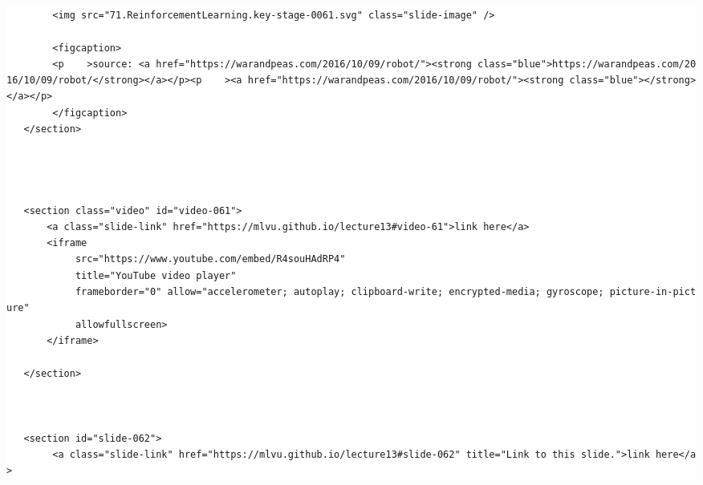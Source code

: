            <img src="71.ReinforcementLearning.key-stage-0061.svg" class="slide-image" />

            <figcaption>
            <p    >source: <a href="https://warandpeas.com/2016/10/09/robot/"><strong class="blue">https://warandpeas.com/2016/10/09/robot/</strong></a></p><p    ><a href="https://warandpeas.com/2016/10/09/robot/"><strong class="blue"></strong></a></p>
            </figcaption>
       </section>




       <section class="video" id="video-061">
           <a class="slide-link" href="https://mlvu.github.io/lecture13#video-61">link here</a>
           <iframe
                src="https://www.youtube.com/embed/R4souHAdRP4"
                title="YouTube video player"
                frameborder="0" allow="accelerometer; autoplay; clipboard-write; encrypted-media; gyroscope; picture-in-picture"
                allowfullscreen>
           </iframe>

       </section>



       <section id="slide-062">
            <a class="slide-link" href="https://mlvu.github.io/lecture13#slide-062" title="Link to this slide.">link here</a>